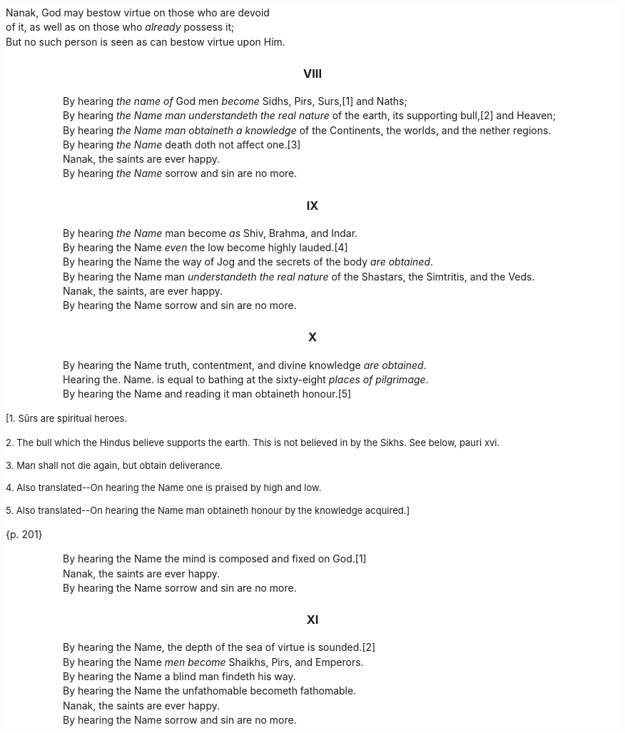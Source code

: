  <p>Nanak, God may bestow virtue on those who are devoid<br>
 of it, as well as on those who <i>already</i> possess it;<br>
 But no such person is seen as can bestow virtue upon Him.</p></dir>
 </dir>
 
 <h3 align="CENTER">VIII</h3><dir>
 <dir>
 
 <p>By hearing <i>the name of</i> God men <i>become</i> Sidhs, Pirs, Surs,[1] and Naths;<br>
 By hearing <i>the Name man understandeth the real nature</i> of the earth, its supporting bull,[2] and Heaven;<br>
 By hearing <i>the Name man obtaineth a knowledge</i> of the Continents, the worlds, and the nether regions.<br>
 By hearing <i>the Name</i> death doth not affect one.[3]<br>
 Nanak, the saints are ever happy.<br>
 By hearing <i>the Name</i> sorrow and sin are no more.</p></dir>
 </dir>
 
 <h3 align="CENTER">IX</h3><dir>
 <dir>
 
 <p>By hearing <i>the Name</i> man become <i>as</i> Shiv, Brahma, and Indar.<br>
 By hearing the Name <i>even</i> the low become highly lauded.[4]<br>
 By hearing the Name the way of Jog and the secrets of the body <i>are obtained</i>.<br>
 By hearing the Name man <i>understandeth the real nature</i> of the Shastars, the Simtritis, and the Veds.<br>
 Nanak, the saints, are ever happy.<br>
 By hearing the Name sorrow and sin are no more.</p></dir>
 </dir>
 
 <h3 align="CENTER">X</h3><dir>
 <dir>
 
 <p>By hearing the Name truth, contentment, and divine knowledge <i>are obtained</i>.<br>
 Hearing the. Name. is equal to bathing at the sixty-eight <i>places of pilgrimage</i>.<br>
 By hearing the Name and reading it man obtaineth honour.[5]</p></dir>
 </dir>
 
 <font size="2"><p>[1. Sûrs are spiritual heroes.</p>
 <p>2. The bull which the Hindus believe supports the earth. This is not believed in by the Sikhs. See below, pauri xvi.</p>
 <p>3. Man shall not die again, but obtain deliverance.</p>
 <p>4. Also translated--On hearing the Name one is praised by high and low.</p>
 <p>5. Also translated--On hearing the Name man obtaineth honour by the knowledge acquired.]</p>
 </font><p>{p. 201}</p><dir>
 <dir>
 
 <p>By hearing the Name the mind is composed and fixed on God.[1]<br>
 Nanak, the saints are ever happy.<br>
 By hearing the Name sorrow and sin are no more.</p></dir>
 </dir>
 
 <h3 align="CENTER">XI</h3><dir>
 <dir>
 
 <p>By hearing the Name, the depth of the sea of virtue is sounded.[2]<br>
 By hearing the Name <i>men become</i> Shaikhs, Pirs, and Emperors.<br>
 By hearing the Name a blind man findeth his way.<br>
 By hearing the Name the unfathomable becometh fathomable.<br>
 Nanak, the saints are ever happy.<br>
 By hearing the Name sorrow and sin are no more.</p></dir>
 </dir>
 